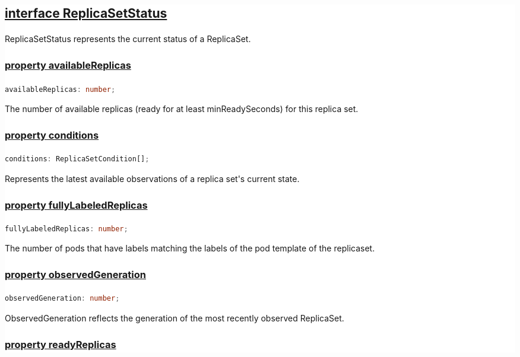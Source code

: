 <h2 class="pdoc-module-header" id="ReplicaSetStatus">
<a class="pdoc-member-name" href="https://github.com/pulumi/pulumi-kubernetes/blob/master/sdk/nodejs/types/output.ts#L15415">interface ReplicaSetStatus</a>
</h2>

ReplicaSetStatus represents the current status of a ReplicaSet.

<h3 class="pdoc-member-header">
<a class="pdoc-child-name" href="https://github.com/pulumi/pulumi-kubernetes/blob/master/sdk/nodejs/types/output.ts#L15419">property availableReplicas</a>
</h3>

```typescript
availableReplicas: number;
```


The number of available replicas (ready for at least minReadySeconds) for this replica set.

<h3 class="pdoc-member-header">
<a class="pdoc-child-name" href="https://github.com/pulumi/pulumi-kubernetes/blob/master/sdk/nodejs/types/output.ts#L15424">property conditions</a>
</h3>

```typescript
conditions: ReplicaSetCondition[];
```


Represents the latest available observations of a replica set's current state.

<h3 class="pdoc-member-header">
<a class="pdoc-child-name" href="https://github.com/pulumi/pulumi-kubernetes/blob/master/sdk/nodejs/types/output.ts#L15430">property fullyLabeledReplicas</a>
</h3>

```typescript
fullyLabeledReplicas: number;
```


The number of pods that have labels matching the labels of the pod template of the
replicaset.

<h3 class="pdoc-member-header">
<a class="pdoc-child-name" href="https://github.com/pulumi/pulumi-kubernetes/blob/master/sdk/nodejs/types/output.ts#L15435">property observedGeneration</a>
</h3>

```typescript
observedGeneration: number;
```


ObservedGeneration reflects the generation of the most recently observed ReplicaSet.

<h3 class="pdoc-member-header">
<a class="pdoc-child-name" href="https://github.com/pulumi/pulumi-kubernetes/blob/master/sdk/nodejs/types/output.ts#L15440">property readyReplicas</a>
</h3>
